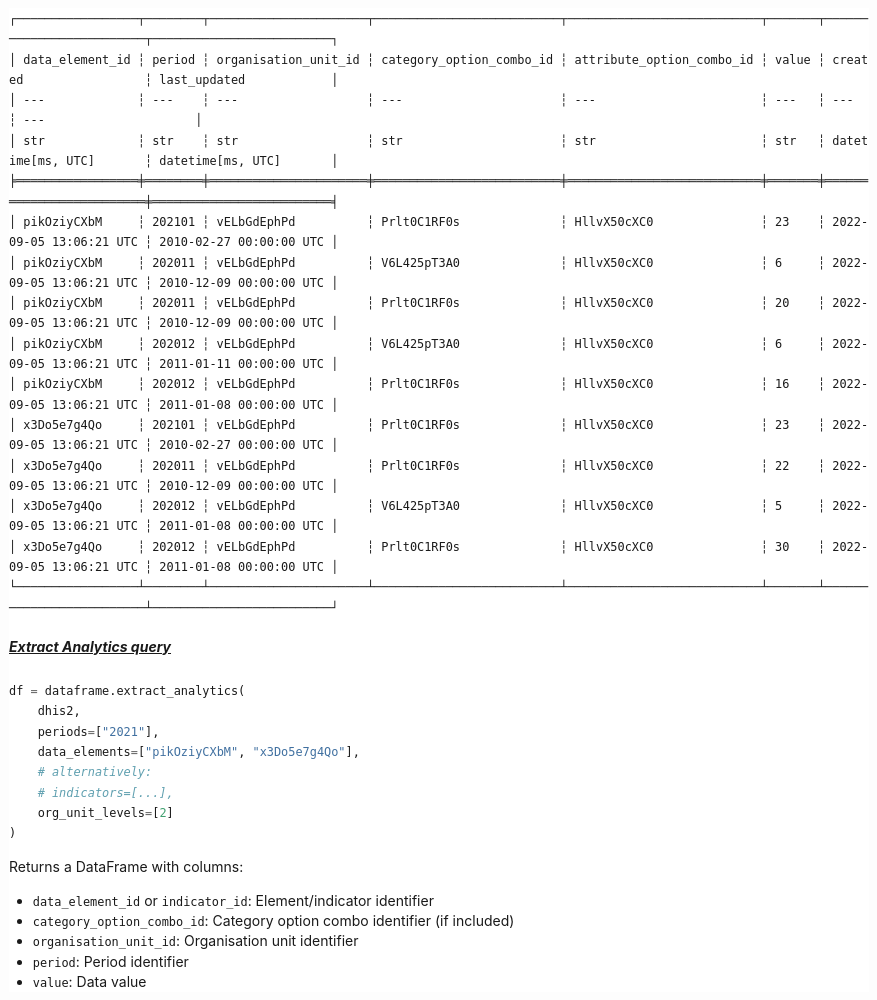 ```
┌─────────────────┬────────┬──────────────────────┬──────────────────────────┬───────────────────────────┬───────┬─────────────────────────┬─────────────────────────┐
│ data_element_id ┆ period ┆ organisation_unit_id ┆ category_option_combo_id ┆ attribute_option_combo_id ┆ value ┆ created                 ┆ last_updated            │
│ ---             ┆ ---    ┆ ---                  ┆ ---                      ┆ ---                       ┆ ---   ┆ ---                     ┆ ---                     │
│ str             ┆ str    ┆ str                  ┆ str                      ┆ str                       ┆ str   ┆ datetime[ms, UTC]       ┆ datetime[ms, UTC]       │
╞═════════════════╪════════╪══════════════════════╪══════════════════════════╪═══════════════════════════╪═══════╪═════════════════════════╪═════════════════════════╡
│ pikOziyCXbM     ┆ 202101 ┆ vELbGdEphPd          ┆ Prlt0C1RF0s              ┆ HllvX50cXC0               ┆ 23    ┆ 2022-09-05 13:06:21 UTC ┆ 2010-02-27 00:00:00 UTC │
│ pikOziyCXbM     ┆ 202011 ┆ vELbGdEphPd          ┆ V6L425pT3A0              ┆ HllvX50cXC0               ┆ 6     ┆ 2022-09-05 13:06:21 UTC ┆ 2010-12-09 00:00:00 UTC │
│ pikOziyCXbM     ┆ 202011 ┆ vELbGdEphPd          ┆ Prlt0C1RF0s              ┆ HllvX50cXC0               ┆ 20    ┆ 2022-09-05 13:06:21 UTC ┆ 2010-12-09 00:00:00 UTC │
│ pikOziyCXbM     ┆ 202012 ┆ vELbGdEphPd          ┆ V6L425pT3A0              ┆ HllvX50cXC0               ┆ 6     ┆ 2022-09-05 13:06:21 UTC ┆ 2011-01-11 00:00:00 UTC │
│ pikOziyCXbM     ┆ 202012 ┆ vELbGdEphPd          ┆ Prlt0C1RF0s              ┆ HllvX50cXC0               ┆ 16    ┆ 2022-09-05 13:06:21 UTC ┆ 2011-01-08 00:00:00 UTC │
│ x3Do5e7g4Qo     ┆ 202101 ┆ vELbGdEphPd          ┆ Prlt0C1RF0s              ┆ HllvX50cXC0               ┆ 23    ┆ 2022-09-05 13:06:21 UTC ┆ 2010-02-27 00:00:00 UTC │
│ x3Do5e7g4Qo     ┆ 202011 ┆ vELbGdEphPd          ┆ Prlt0C1RF0s              ┆ HllvX50cXC0               ┆ 22    ┆ 2022-09-05 13:06:21 UTC ┆ 2010-12-09 00:00:00 UTC │
│ x3Do5e7g4Qo     ┆ 202012 ┆ vELbGdEphPd          ┆ V6L425pT3A0              ┆ HllvX50cXC0               ┆ 5     ┆ 2022-09-05 13:06:21 UTC ┆ 2011-01-08 00:00:00 UTC │
│ x3Do5e7g4Qo     ┆ 202012 ┆ vELbGdEphPd          ┆ Prlt0C1RF0s              ┆ HllvX50cXC0               ┆ 30    ┆ 2022-09-05 13:06:21 UTC ┆ 2011-01-08 00:00:00 UTC │
└─────────────────┴────────┴──────────────────────┴──────────────────────────┴───────────────────────────┴───────┴─────────────────────────┴─────────────────────────┘
```

##### [Extract Analytics query](#)

```python
df = dataframe.extract_analytics(
    dhis2,
    periods=["2021"],
    data_elements=["pikOziyCXbM", "x3Do5e7g4Qo"],
    # alternatively:
    # indicators=[...],
    org_unit_levels=[2]
)
```

Returns a DataFrame with columns:
- `data_element_id` or `indicator_id`: Element/indicator identifier
- `category_option_combo_id`: Category option combo identifier (if included)
- `organisation_unit_id`: Organisation unit identifier
- `period`: Period identifier
- `value`: Data value
